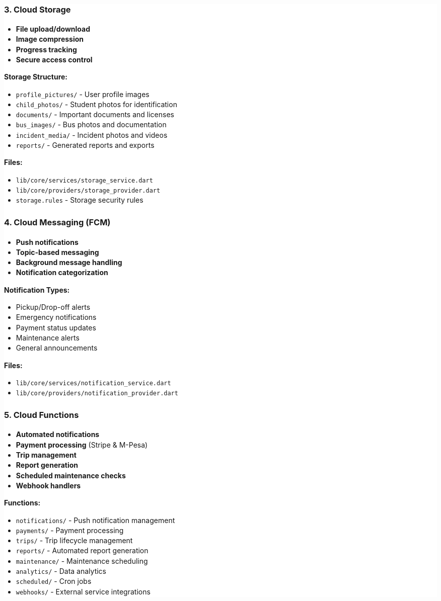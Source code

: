 ### 3. Cloud Storage
- **File upload/download**
- **Image compression**
- **Progress tracking**
- **Secure access control**

**Storage Structure:**
- `profile_pictures/` - User profile images
- `child_photos/` - Student photos for identification
- `documents/` - Important documents and licenses
- `bus_images/` - Bus photos and documentation
- `incident_media/` - Incident photos and videos
- `reports/` - Generated reports and exports

**Files:**
- `lib/core/services/storage_service.dart`
- `lib/core/providers/storage_provider.dart`
- `storage.rules` - Storage security rules

### 4. Cloud Messaging (FCM)
- **Push notifications**
- **Topic-based messaging**
- **Background message handling**
- **Notification categorization**

**Notification Types:**
- Pickup/Drop-off alerts
- Emergency notifications
- Payment status updates
- Maintenance alerts
- General announcements

**Files:**
- `lib/core/services/notification_service.dart`
- `lib/core/providers/notification_provider.dart`

### 5. Cloud Functions
- **Automated notifications**
- **Payment processing** (Stripe & M-Pesa)
- **Trip management**
- **Report generation**
- **Scheduled maintenance checks**
- **Webhook handlers**

**Functions:**
- `notifications/` - Push notification management
- `payments/` - Payment processing
- `trips/` - Trip lifecycle management
- `reports/` - Automated report generation
- `maintenance/` - Maintenance scheduling
- `analytics/` - Data analytics
- `scheduled/` - Cron jobs
- `webhooks/` - External service integrations
